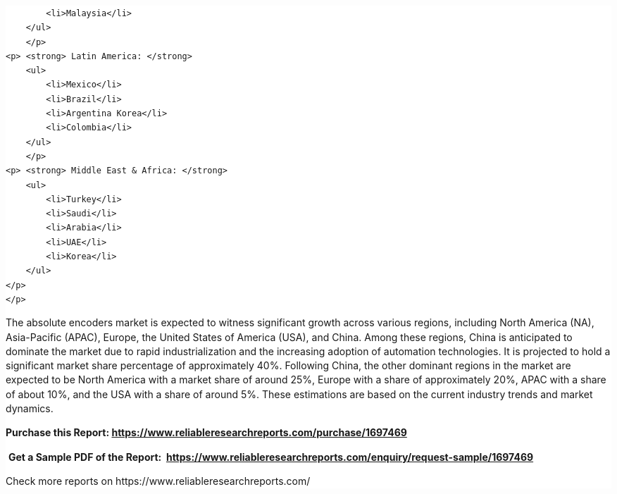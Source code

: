             <li>Malaysia</li>
        </ul>
        </p> 
    <p> <strong> Latin America: </strong>
        <ul>
            <li>Mexico</li>
            <li>Brazil</li>
            <li>Argentina Korea</li>
            <li>Colombia</li>
        </ul>
        </p> 
    <p> <strong> Middle East & Africa: </strong>
        <ul>
            <li>Turkey</li>
            <li>Saudi</li>
            <li>Arabia</li>
            <li>UAE</li>
            <li>Korea</li>
        </ul>
    </p>
    </p>
<p><p>The absolute encoders market is expected to witness significant growth across various regions, including North America (NA), Asia-Pacific (APAC), Europe, the United States of America (USA), and China. Among these regions, China is anticipated to dominate the market due to rapid industrialization and the increasing adoption of automation technologies. It is projected to hold a significant market share percentage of approximately 40%. Following China, the other dominant regions in the market are expected to be North America with a market share of around 25%, Europe with a share of approximately 20%, APAC with a share of about 10%, and the USA with a share of around 5%. These estimations are based on the current industry trends and market dynamics.</p></p>
<p><strong>Purchase this Report: <a href="https://www.reliableresearchreports.com/purchase/1697469">https://www.reliableresearchreports.com/purchase/1697469</a></strong></p>
<p>&nbsp;<strong>Get a Sample PDF of the Report:&nbsp;&nbsp;<a href="https://www.reliableresearchreports.com/enquiry/request-sample/1697469">https://www.reliableresearchreports.com/enquiry/request-sample/1697469</a></strong></p>
<p><strong></strong></p>
<p>Check more reports on https://www.reliableresearchreports.com/</p>